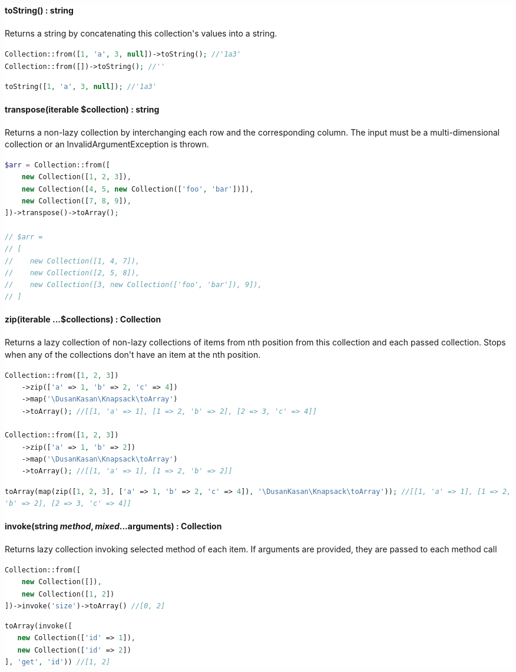 #### toString() : string
Returns a string by concatenating this collection's values into a string.
```php
Collection::from([1, 'a', 3, null])->toString(); //'1a3'
Collection::from([])->toString(); //''
```
```php
toString([1, 'a', 3, null]); //'1a3'
```

#### transpose(iterable<Collection> $collection) : string
Returns a non-lazy collection by interchanging each row and the corresponding column. The input must be a multi-dimensional collection or an InvalidArgumentException is thrown.
```php
$arr = Collection::from([
    new Collection([1, 2, 3]),
    new Collection([4, 5, new Collection(['foo', 'bar'])]),
    new Collection([7, 8, 9]),
])->transpose()->toArray();

// $arr =
// [
//    new Collection([1, 4, 7]),
//    new Collection([2, 5, 8]),
//    new Collection([3, new Collection(['foo', 'bar']), 9]),
// ]
```

#### zip(iterable ...$collections) : Collection
Returns a lazy collection of non-lazy collections of items from nth position from this collection and each passed collection. Stops when any of the collections don't have an item at the nth position.
```php
Collection::from([1, 2, 3])
    ->zip(['a' => 1, 'b' => 2, 'c' => 4])
    ->map('\DusanKasan\Knapsack\toArray')
    ->toArray(); //[[1, 'a' => 1], [1 => 2, 'b' => 2], [2 => 3, 'c' => 4]]

Collection::from([1, 2, 3])
    ->zip(['a' => 1, 'b' => 2])
    ->map('\DusanKasan\Knapsack\toArray')
    ->toArray(); //[[1, 'a' => 1], [1 => 2, 'b' => 2]]
```
```php
toArray(map(zip([1, 2, 3], ['a' => 1, 'b' => 2, 'c' => 4]), '\DusanKasan\Knapsack\toArray')); //[[1, 'a' => 1], [1 => 2, 'b' => 2], [2 => 3, 'c' => 4]]
```

#### invoke(string $method, mixed ...$arguments) : Collection
Returns lazy collection invoking selected method of each item.
If arguments are provided, they are passed to each method call
```php
Collection::from([
    new Collection([]),
    new Collection([1, 2])
])->invoke('size')->toArray() //[0, 2]
```
```php
toArray(invoke([
   new Collection(['id' => 1]),
   new Collection(['id' => 2])
], 'get', 'id')) //[1, 2]
```
